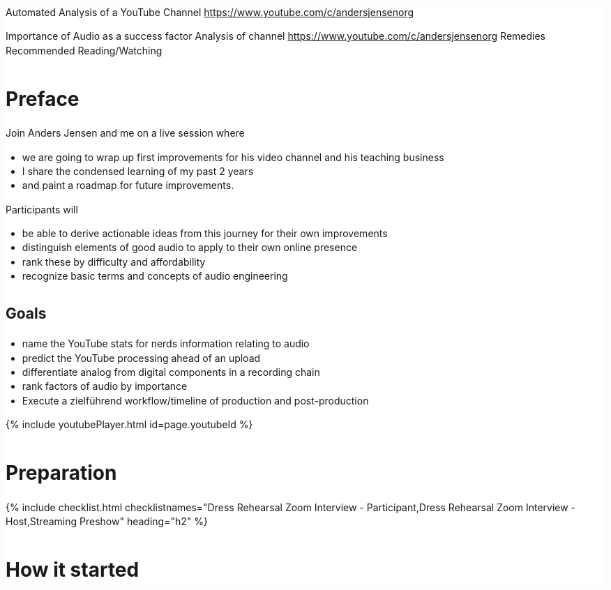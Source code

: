 
Automated Analysis of a YouTube Channel https://www.youtube.com/c/andersjensenorg 

Importance of Audio as a success factor
Analysis of channel https://www.youtube.com/c/andersjensenorg 
Remedies
Recommended Reading/Watching

# Preface

Join Anders Jensen and me on a live session where

- we are going to wrap up first improvements for his video channel and his teaching business
- I share the condensed learning of my past 2 years
- and paint a roadmap for future improvements.

Participants will

- be able to derive actionable ideas from this journey for their own improvements
- distinguish elements of good audio to apply to their own online presence
- rank these by difficulty and affordability
- recognize basic terms and concepts of audio engineering

## Goals

- name the YouTube stats for nerds information relating to audio
- predict the YouTube processing ahead of an upload
- differentiate analog from digital components in a recording chain
- rank factors of audio by importance
- Execute a zielführend workflow/timeline of production and post-production

{% include youtubePlayer.html id=page.youtubeId %}

# Preparation

{% include checklist.html checklistnames="Dress Rehearsal Zoom Interview - Participant,Dress Rehearsal Zoom Interview - Host,Streaming Preshow" heading="h2" %}


# How it started
